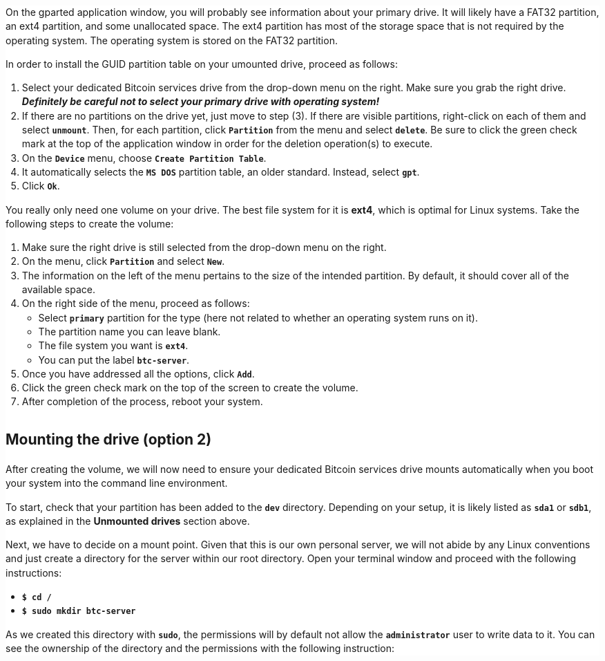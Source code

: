 On the gparted application window, you will probably see information about your primary drive. It will likely have a FAT32 partition, an ext4 partition, and some unallocated space. The ext4 partition has most of the storage space that is not required by the operating system. The operating system is stored on the FAT32 partition.  

In order to install the GUID partition table on your umounted drive, proceed as follows:

1. Select your dedicated Bitcoin services drive from the drop-down menu on the right. Make sure you grab the right drive. ***Definitely be careful not to select your primary drive with operating system!***
2. If there are no partitions on the drive yet, just move to step (3). If there are visible partitions, right-click on each of them and select **`unmount`**. Then, for each partition, click **`Partition`** from the menu and select **`delete`**. Be sure to click the green check mark at the top of the application window in order for the deletion operation(s) to execute. 
3. On the **`Device`** menu, choose **`Create Partition Table`**.
4. It automatically selects the **`MS DOS`** partition table, an older standard. Instead, select **`gpt`**. 
5. Click **`Ok`**. 

You really only need one volume on your drive. The best file system for it is **ext4**, which is optimal for Linux systems. Take the following steps to create the volume:

1. Make sure the right drive is still selected from the drop-down menu on the right. 
2. On the menu, click **`Partition`** and select **`New`**.
3. The information on the left of the menu pertains to the size of the intended partition. By default, it should cover all of the available space. 
4. On the right side of the menu, proceed as follows:
    - Select **`primary`** partition for the type (here not related to whether an operating system runs on it). 
    - The partition name you can leave blank.
    - The file system you want is **`ext4`**.  
    - You can put the label **`btc-server`**. 
5. Once you have addressed all the options, click **`Add`**.
6. Click the green check mark on the top of the screen to create the volume.
7. After completion of the process, reboot your system.


## Mounting the drive (option 2)

After creating the volume, we will now need to ensure your dedicated Bitcoin services drive mounts automatically when you boot your system into the command line environment. 

To start, check that your partition has been added to the **`dev`** directory. Depending on your setup, it is likely listed as **`sda1`** or **`sdb1`**, as explained in the **Unmounted drives** section above.  

Next, we have to decide on a mount point. Given that this is our own personal server, we will not abide by any Linux conventions and just create a directory for the server within our root directory. Open your terminal window and proceed with the following instructions: 

* **`$ cd /`**
* **`$ sudo mkdir btc-server`**

As we created this directory with **`sudo`**, the permissions will by default not allow the **`administrator`** user to write data to it. You can see the ownership of the directory and the permissions with the following instruction:
